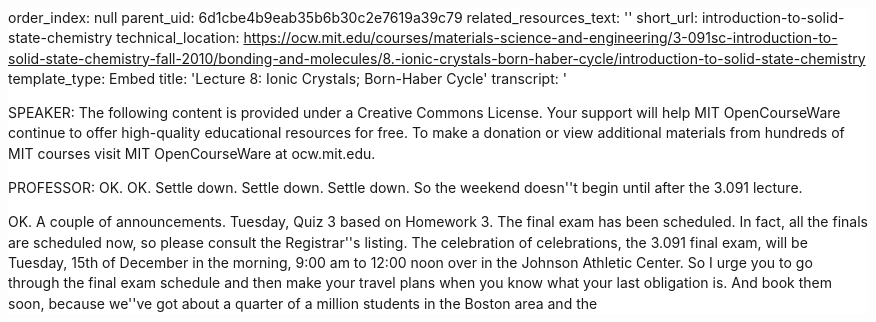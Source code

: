 order_index: null
parent_uid: 6d1cbe4b9eab35b6b30c2e7619a39c79
related_resources_text: ''
short_url: introduction-to-solid-state-chemistry
technical_location: https://ocw.mit.edu/courses/materials-science-and-engineering/3-091sc-introduction-to-solid-state-chemistry-fall-2010/bonding-and-molecules/8.-ionic-crystals-born-haber-cycle/introduction-to-solid-state-chemistry
template_type: Embed
title: 'Lecture 8: Ionic Crystals; Born-Haber Cycle'
transcript: '<p><span m="30">SPEAKER: The</span> <span m="100">following</span> <span
  m="520">content</span> <span m="1100">is</span> <span m="1220">provided</span> <span
  m="1530">under</span> <span m="1840">a Creative</span> <span m="2400">Commons</span>
  <span m="2770">License.</span> <span m="3830">Your</span> <span m="4080">support</span>
  <span m="4590">will</span> <span m="4770">help</span> <span m="5090">MIT</span>
  <span m="5440">OpenCourseWare</span> <span m="6270">continue</span> <span m="6770">to</span>
  <span m="6840">offer</span> <span m="7350">high-quality</span> <span m="8030">educational</span>
  <span m="8640">resources</span> <span m="9230">for</span> <span m="9430">free.</span>
  <span m="10510">To</span> <span m="10640">make</span> <span m="10780">a</span> <span
  m="10890">donation</span> <span m="11640">or</span> <span m="11820">view</span>
  <span m="12310">additional</span> <span m="12720">materials</span> <span m="13230">from</span>
  <span m="13390">hundreds</span> <span m="13920">of</span> <span m="14030">MIT</span>
  <span m="14390">courses</span> <span m="15340">visit</span> <span m="15840">MIT</span>
  <span m="15990">OpenCourseWare</span> <span m="17190">at</span> <span m="17490">ocw.mit.edu.</span></p><p><span
  m="21410">PROFESSOR: OK.</span> <span m="21960">OK.</span> <span m="22220">Settle</span>
  <span m="22530">down.</span> <span m="23890">Settle</span> <span m="24330">down.</span>
  <span m="25680">Settle</span> <span m="26020">down.</span> <span m="26450">So the</span>
  <span m="26620">weekend</span> <span m="27140">doesn''t</span> <span m="27420">begin</span>
  <span m="27700">until</span> <span m="28100">after</span> <span m="29320">the</span>
  <span m="29430">3.091</span> <span m="30150">lecture.</span></p><p><span m="32940">OK.</span>
  <span m="33270">A couple</span> <span m="33570">of</span> <span m="33660">announcements.</span>
  <span m="34240">Tuesday,</span> <span m="34720">Quiz</span> <span m="35010">3</span>
  <span m="35240">based</span> <span m="35550">on</span> <span m="35660">Homework</span>
  <span m="36000">3.</span> <span m="38110">The</span> <span m="39460">final</span>
  <span m="39810">exam</span> <span m="40220">has</span> <span m="40430">been</span>
  <span m="40570">scheduled.</span> <span m="41260">In</span> <span m="41350">fact,</span>
  <span m="41620">all</span> <span m="41810">the</span> <span m="41890">finals</span>
  <span m="43170">are</span> <span m="43780">scheduled</span> <span m="44290">now,</span>
  <span m="44500">so</span> <span m="44630">please</span> <span m="45080">consult</span>
  <span m="45620">the</span> <span m="46480">Registrar''s</span> <span m="47220">listing.</span>
  <span m="47990">The</span> <span m="48600">celebration</span> <span m="48980">of</span>
  <span m="49360">celebrations,</span> <span m="50250">the</span> <span m="50370">3.091</span>
  <span m="50980">final</span> <span m="51260">exam,</span> <span m="51610">will</span>
  <span m="51760">be</span> <span m="51930">Tuesday,</span> <span m="52500">15th</span>
  <span m="53340">of</span> <span m="53430">December</span> <span m="54500">in</span>
  <span m="54690">the</span> <span m="54770">morning,</span> <span m="55170">9:00</span>
  <span m="55430">am</span> <span m="55800">to</span> <span m="55920">12:00</span>
  <span m="56290">noon</span> <span m="56530">over</span> <span m="56790">in</span>
  <span m="56860">the</span> <span m="56960">Johnson</span> <span m="57550">Athletic</span>
  <span m="58020">Center.</span> <span m="59190">So</span> <span m="59750">I</span>
  <span m="59930">urge</span> <span m="60240">you</span> <span m="60430">to</span>
  <span m="61360">go</span> <span m="61550">through</span> <span m="61780">the</span>
  <span m="61880">final</span> <span m="62200">exam</span> <span m="62610">schedule</span>
  <span m="63480">and</span> <span m="63640">then</span> <span m="64120">make</span>
  <span m="64380">your</span> <span m="64500">travel</span> <span m="64880">plans</span>
  <span m="65790">when</span> <span m="65950">you</span> <span m="66060">know</span>
  <span m="66220">what</span> <span m="66370">your</span> <span m="66490">last</span>
  <span m="66810">obligation</span> <span m="67450">is. And</span> <span m="67810">book</span>
  <span m="68000">them</span> <span m="68620">soon,</span> <span m="69070">because</span>
  <span m="69500">we''ve</span> <span m="69650">got</span> <span m="69800">about</span>
  <span m="70050">a</span> <span m="70650">quarter</span> <span m="70850">of</span>
  <span m="70940">a</span> <span m="71010">million</span> <span m="71340">students</span>
  <span m="71820">in</span> <span m="71940">the</span> <span m="72340">Boston</span>
  <span m="72830">area</span> <span m="73690">and</span> <span m="74700">the</span>